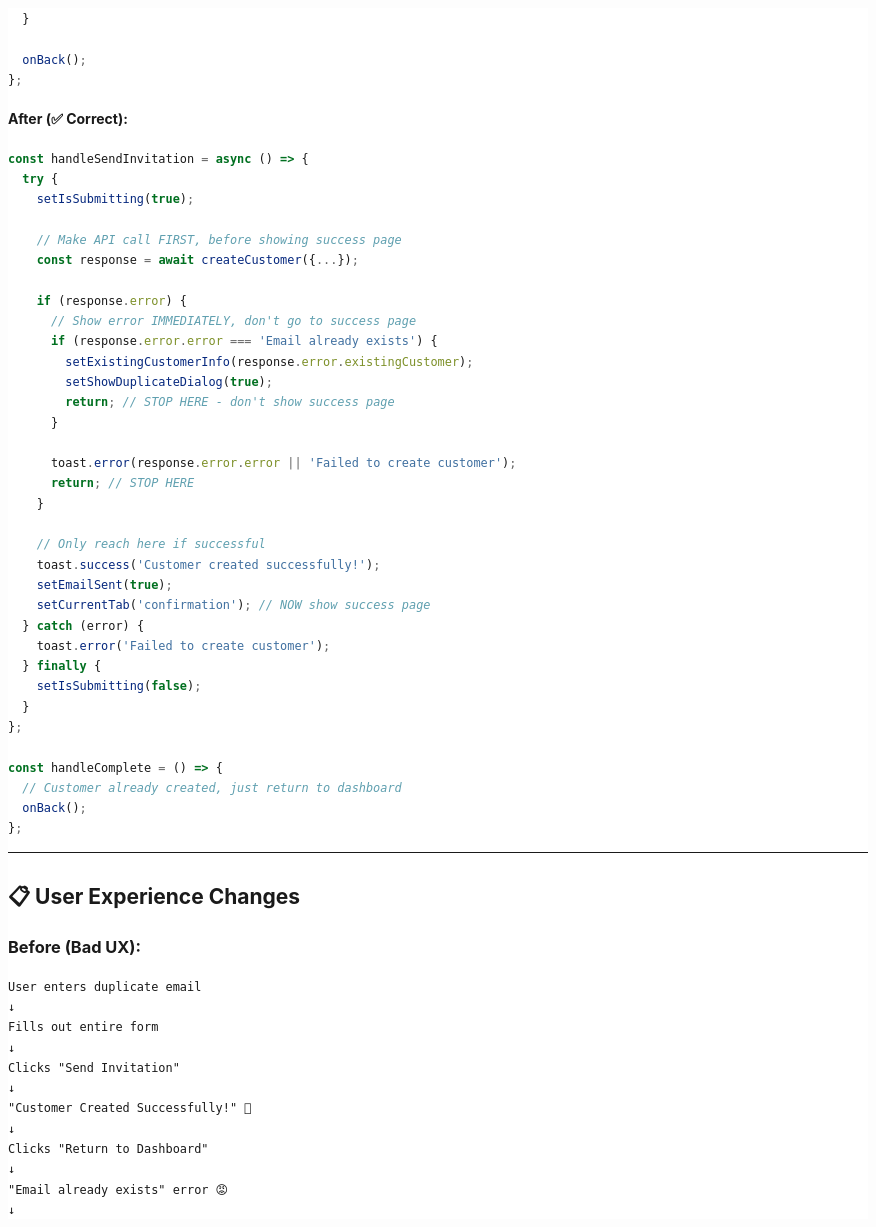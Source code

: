 ```typescript
  }
  
  onBack();
};
```

#### After (✅ Correct):

```typescript
const handleSendInvitation = async () => {
  try {
    setIsSubmitting(true);

    // Make API call FIRST, before showing success page
    const response = await createCustomer({...});

    if (response.error) {
      // Show error IMMEDIATELY, don't go to success page
      if (response.error.error === 'Email already exists') {
        setExistingCustomerInfo(response.error.existingCustomer);
        setShowDuplicateDialog(true);
        return; // STOP HERE - don't show success page
      }
      
      toast.error(response.error.error || 'Failed to create customer');
      return; // STOP HERE
    }

    // Only reach here if successful
    toast.success('Customer created successfully!');
    setEmailSent(true);
    setCurrentTab('confirmation'); // NOW show success page
  } catch (error) {
    toast.error('Failed to create customer');
  } finally {
    setIsSubmitting(false);
  }
};

const handleComplete = () => {
  // Customer already created, just return to dashboard
  onBack();
};
```

---

## 📋 User Experience Changes

### Before (Bad UX):
```
User enters duplicate email
↓
Fills out entire form
↓
Clicks "Send Invitation"
↓
"Customer Created Successfully!" 🎉
↓
Clicks "Return to Dashboard"
↓
"Email already exists" error 😡
↓
```